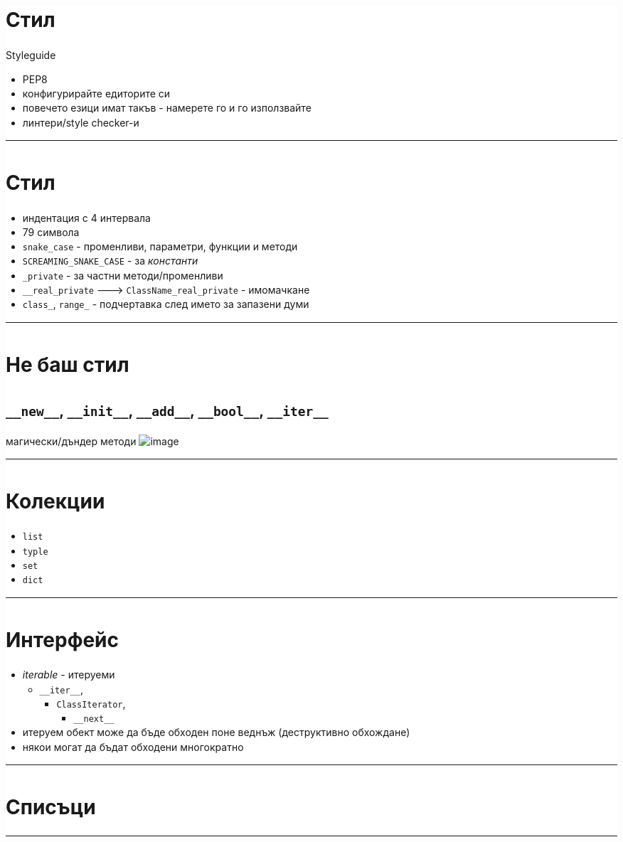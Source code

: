 # **Стил**
Styleguide
- PEP8
- конфигурирайте едиторите си
- повечето езици имат такъв - намерете го и го използвайте
- линтери/style checker-и

---
# **Стил**
- индентация с 4 интервала
- 79 символа
- `snake_case` - променливи, параметри, функции и методи
- `SCREAMING_SNAKE_CASE` - за _константи_
- `_private` - за частни методи/променливи
- `__real_private` ---> `ClassName_real_private` - имомачкане
- `class_`, `range_` - подчертавка след името за запазени думи 
---
# **Не баш стил**
## `__new__`, `__init__`, `__add__`, `__bool__`, `__iter__` 
магически/дъндер методи
![image](https://c.tenor.com/wn2_Qq6flogAAAAC/magical-magic.gif)


---
# **Колекции**
- `list`
- `typle`
- `set`
- `dict`

---
# **Интерфейс**
- _iterable_ - итеруеми
  - `__iter__`, 
    - `ClassIterator`, 
      - `__next__`
- итеруем обект може да бъде обходен поне веднъж (деструктивно обхождане)
- някои могат да бъдат обходени многократно

---
# Списъци

---